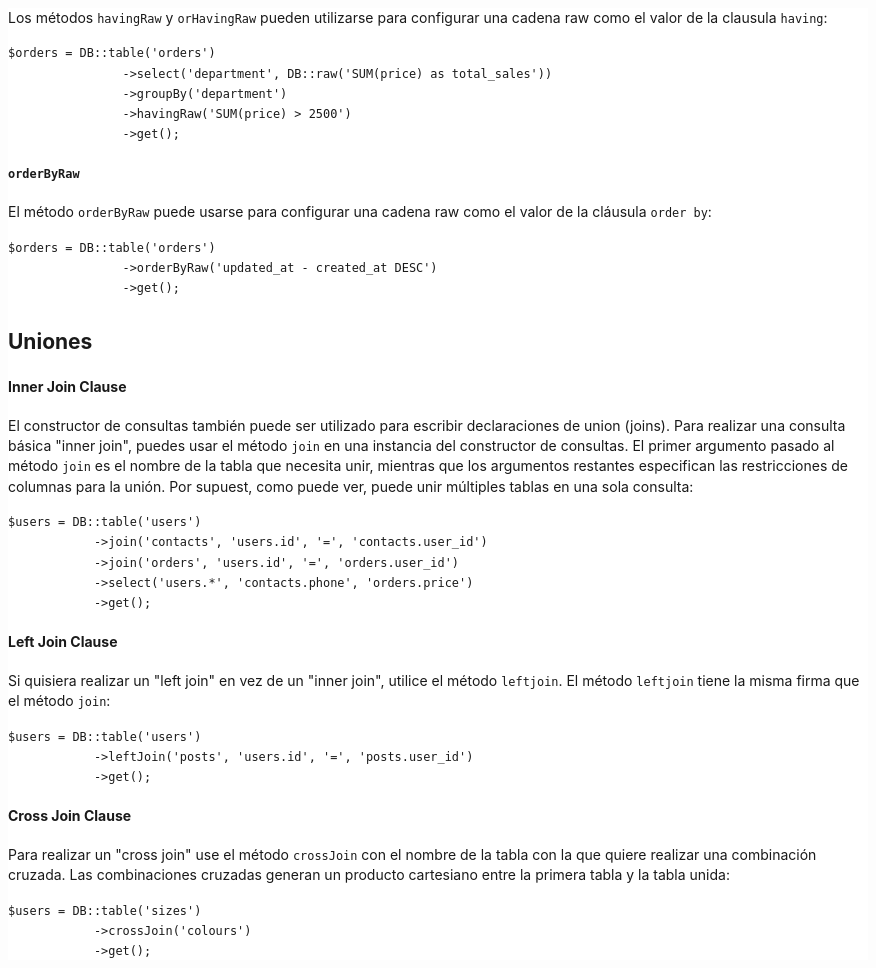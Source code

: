 Los métodos `havingRaw` y `orHavingRaw` pueden utilizarse para configurar una cadena raw como el valor de la clausula `having`:

    $orders = DB::table('orders')
                    ->select('department', DB::raw('SUM(price) as total_sales'))
                    ->groupBy('department')
                    ->havingRaw('SUM(price) > 2500')
                    ->get();
    

#### `orderByRaw`

El método `orderByRaw` puede usarse para configurar una cadena raw como el valor de la cláusula `order by`:

    $orders = DB::table('orders')
                    ->orderByRaw('updated_at - created_at DESC')
                    ->get();
    

<a name="joins"></a>

## Uniones

#### Inner Join Clause

El constructor de consultas también puede ser utilizado para escribir declaraciones de union (joins). Para realizar una consulta básica "inner join", puedes usar el método `join` en una instancia del constructor de consultas. El primer argumento pasado al método `join` es el nombre de la tabla que necesita unir, mientras que los argumentos restantes especifican las restricciones de columnas para la unión. Por supuest, como puede ver, puede unir múltiples tablas en una sola consulta:

    $users = DB::table('users')
                ->join('contacts', 'users.id', '=', 'contacts.user_id')
                ->join('orders', 'users.id', '=', 'orders.user_id')
                ->select('users.*', 'contacts.phone', 'orders.price')
                ->get();
    

#### Left Join Clause

Si quisiera realizar un "left join" en vez de un "inner join", utilice el método `leftjoin`. El método `leftjoin` tiene la misma firma que el método `join`:

    $users = DB::table('users')
                ->leftJoin('posts', 'users.id', '=', 'posts.user_id')
                ->get();
    

#### Cross Join Clause

Para realizar un "cross join" use el método `crossJoin` con el nombre de la tabla con la que quiere realizar una combinación cruzada. Las combinaciones cruzadas generan un producto cartesiano entre la primera tabla y la tabla unida:

    $users = DB::table('sizes')
                ->crossJoin('colours')
                ->get();
    